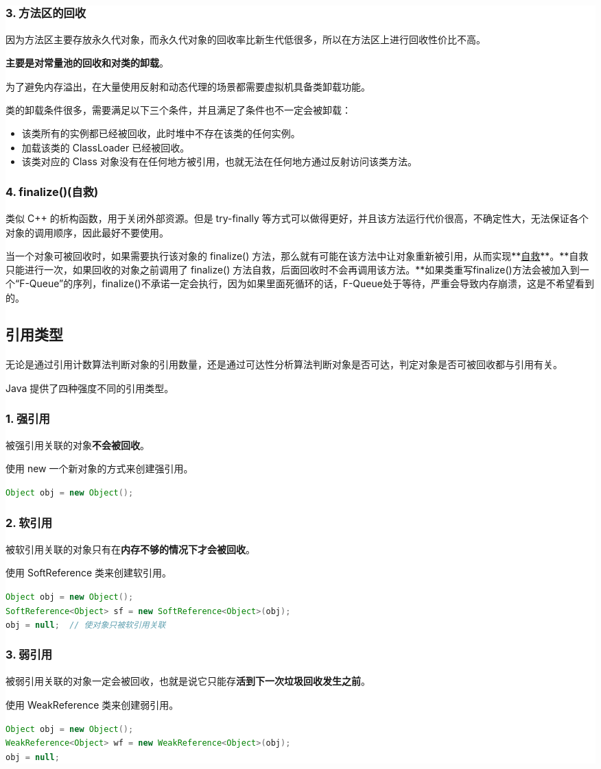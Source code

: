 
### 3. 方法区的回收

因为方法区主要存放永久代对象，而永久代对象的回收率比新生代低很多，所以在方法区上进行回收性价比不高。

**主要是对常量池的回收和对类的卸载**。

为了避免内存溢出，在大量使用反射和动态代理的场景都需要虚拟机具备类卸载功能。

类的卸载条件很多，需要满足以下三个条件，并且满足了条件也不一定会被卸载：

- 该类所有的实例都已经被回收，此时堆中不存在该类的任何实例。
- 加载该类的 ClassLoader 已经被回收。
- 该类对应的 Class 对象没有在任何地方被引用，也就无法在任何地方通过反射访问该类方法。

### 4. finalize()(自救)

类似 C++ 的析构函数，用于关闭外部资源。但是 try-finally 等方式可以做得更好，并且该方法运行代价很高，不确定性大，无法保证各个对象的调用顺序，因此最好不要使用。

当一个对象可被回收时，如果需要执行该对象的 finalize() 方法，那么就有可能在该方法中让对象重新被引用，从而实现**<u>自救</u>**。**自救只能进行一次，如果回收的对象之前调用了 finalize() 方法自救，后面回收时不会再调用该方法。**如果类重写finalize()方法会被加入到一个“F-Queue”的序列，finalize()不承诺一定会执行，因为如果里面死循环的话，F-Queue处于等待，严重会导致内存崩溃，这是不希望看到的。

## 引用类型

无论是通过引用计数算法判断对象的引用数量，还是通过可达性分析算法判断对象是否可达，判定对象是否可被回收都与引用有关。

Java 提供了四种强度不同的引用类型。

### 1. 强引用

被强引用关联的对象**不会被回收**。

使用 new 一个新对象的方式来创建强引用。

```java
Object obj = new Object();
```

### 2. 软引用

被软引用关联的对象只有在**内存不够的情况下才会被回收**。

使用 SoftReference 类来创建软引用。

```java
Object obj = new Object();
SoftReference<Object> sf = new SoftReference<Object>(obj);
obj = null;  // 使对象只被软引用关联
```

### 3. 弱引用

被弱引用关联的对象一定会被回收，也就是说它只能存**活到下一次垃圾回收发生之前**。

使用 WeakReference 类来创建弱引用。

```java
Object obj = new Object();
WeakReference<Object> wf = new WeakReference<Object>(obj);
obj = null;
```
